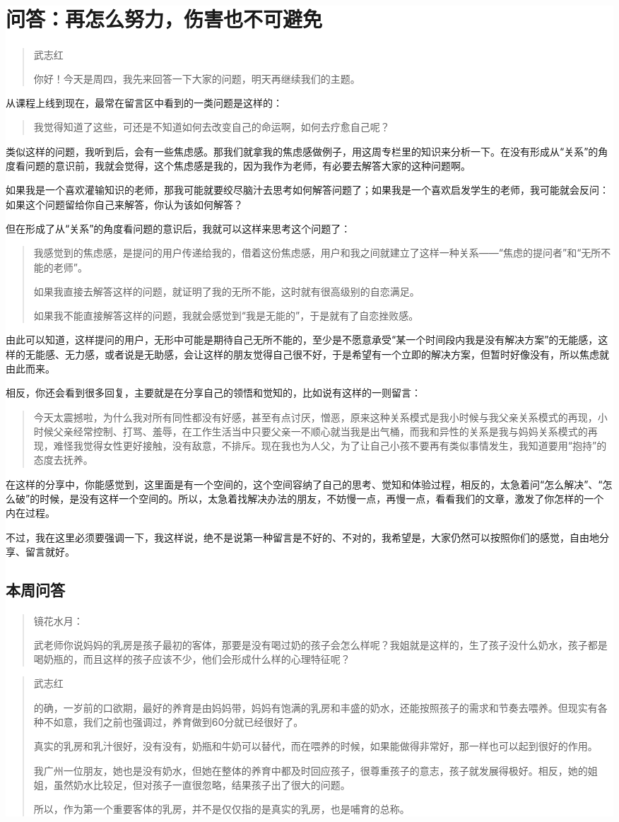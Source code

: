 # 问答：再怎么努力，伤害也不可避免

> 武志红
> 
> 你好！今天是周四，我先来回答一下大家的问题，明天再继续我们的主题。

从课程上线到现在，最常在留言区中看到的一类问题是这样的：

> 我觉得知道了这些，可还是不知道如何去改变自己的命运啊，如何去疗愈自己呢？

类似这样的问题，我听到后，会有一些焦虑感。那我们就拿我的焦虑感做例子，用这周专栏里的知识来分析一下。在没有形成从“关系”的角度看问题的意识前，我就会觉得，这个焦虑感是我的，因为我作为老师，有必要去解答大家的这种问题啊。

如果我是一个喜欢灌输知识的老师，那我可能就要绞尽脑汁去思考如何解答问题了；如果我是一个喜欢启发学生的老师，我可能就会反问：如果这个问题留给你自己来解答，你认为该如何解答？

但在形成了从“关系”的角度看问题的意识后，我就可以这样来思考这个问题了：

> 我感觉到的焦虑感，是提问的用户传递给我的，借着这份焦虑感，用户和我之间就建立了这样一种关系——“焦虑的提问者”和“无所不能的老师”。
> 
> 
> 
> 如果我直接去解答这样的问题，就证明了我的无所不能，这时就有很高级别的自恋满足。
> 
> 
> 
> 如果我不能直接解答这样的问题，我就会感觉到“我是无能的”，于是就有了自恋挫败感。

由此可以知道，这样提问的用户，无形中可能是期待自己无所不能的，至少是不愿意承受“某一个时间段内我是没有解决方案”的无能感，这样的无能感、无力感，或者说是无助感，会让这样的朋友觉得自己很不好，于是希望有一个立即的解决方案，但暂时好像没有，所以焦虑就由此而来。

相反，你还会看到很多回复，主要就是在分享自己的领悟和觉知的，比如说有这样的一则留言：

> 今天太震撼啦，为什么我对所有同性都没有好感，甚至有点讨厌，憎恶，原来这种关系模式是我小时候与我父亲关系模式的再现，小时候父亲经常控制、打骂、羞辱，在工作生活当中只要父亲一不顺心就当我是出气桶，而我和异性的关系是我与妈妈关系模式的再现，难怪我觉得女性更好接触，没有敌意，不排斥。现在我也为人父，为了让自己小孩不要再有类似事情发生，我知道要用“抱持”的态度去抚养。

在这样的分享中，你能感觉到，这里面是有一个空间的，这个空间容纳了自己的思考、觉知和体验过程，相反的，太急着问“怎么解决”、“怎么破”的时候，是没有这样一个空间的。所以，太急着找解决办法的朋友，不妨慢一点，再慢一点，看看我们的文章，激发了你怎样的一个内在过程。

不过，我在这里必须要强调一下，我这样说，绝不是说第一种留言是不好的、不对的，我希望是，大家仍然可以按照你们的感觉，自由地分享、留言就好。

## 本周问答

> 镜花水月：
> 
> 武老师你说妈妈的乳房是孩子最初的客体，那要是没有喝过奶的孩子会怎么样呢？我姐就是这样的，生了孩子没什么奶水，孩子都是喝奶瓶的，而且这样的孩子应该不少，他们会形成什么样的心理特征呢？

> 武志红
> 
> 的确，一岁前的口欲期，最好的养育是由妈妈带，妈妈有饱满的乳房和丰盛的奶水，还能按照孩子的需求和节奏去喂养。但现实有各种不如意，我们之前也强调过，养育做到60分就已经很好了。
> 
> 真实的乳房和乳汁很好，没有没有，奶瓶和牛奶可以替代，而在喂养的时候，如果能做得非常好，那一样也可以起到很好的作用。
> 
> 我广州一位朋友，她也是没有奶水，但她在整体的养育中都及时回应孩子，很尊重孩子的意志，孩子就发展得极好。相反，她的姐姐，虽然奶水比较足，但对孩子一直很忽略，结果孩子出了很大的问题。
> 
> 所以，作为第一个重要客体的乳房，并不是仅仅指的是真实的乳房，也是哺育的总称。
